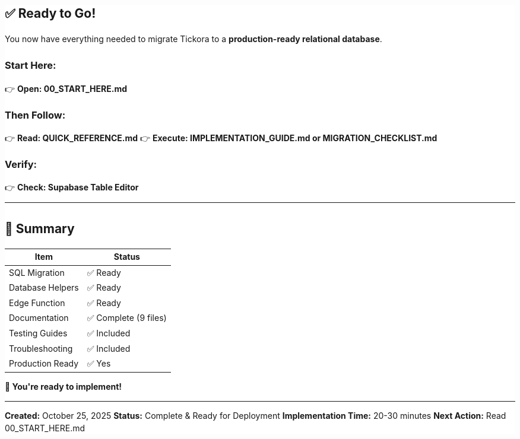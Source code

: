 
## ✅ Ready to Go!

You now have everything needed to migrate Tickora to a **production-ready relational database**.

### Start Here:
👉 **Open: 00_START_HERE.md**

### Then Follow:
👉 **Read: QUICK_REFERENCE.md**
👉 **Execute: IMPLEMENTATION_GUIDE.md or MIGRATION_CHECKLIST.md**

### Verify:
👉 **Check: Supabase Table Editor**

---

## 🎉 Summary

| Item | Status |
|------|--------|
| SQL Migration | ✅ Ready |
| Database Helpers | ✅ Ready |
| Edge Function | ✅ Ready |
| Documentation | ✅ Complete (9 files) |
| Testing Guides | ✅ Included |
| Troubleshooting | ✅ Included |
| Production Ready | ✅ Yes |

**🚀 You're ready to implement!**

---

**Created:** October 25, 2025
**Status:** Complete & Ready for Deployment
**Implementation Time:** 20-30 minutes
**Next Action:** Read 00_START_HERE.md
